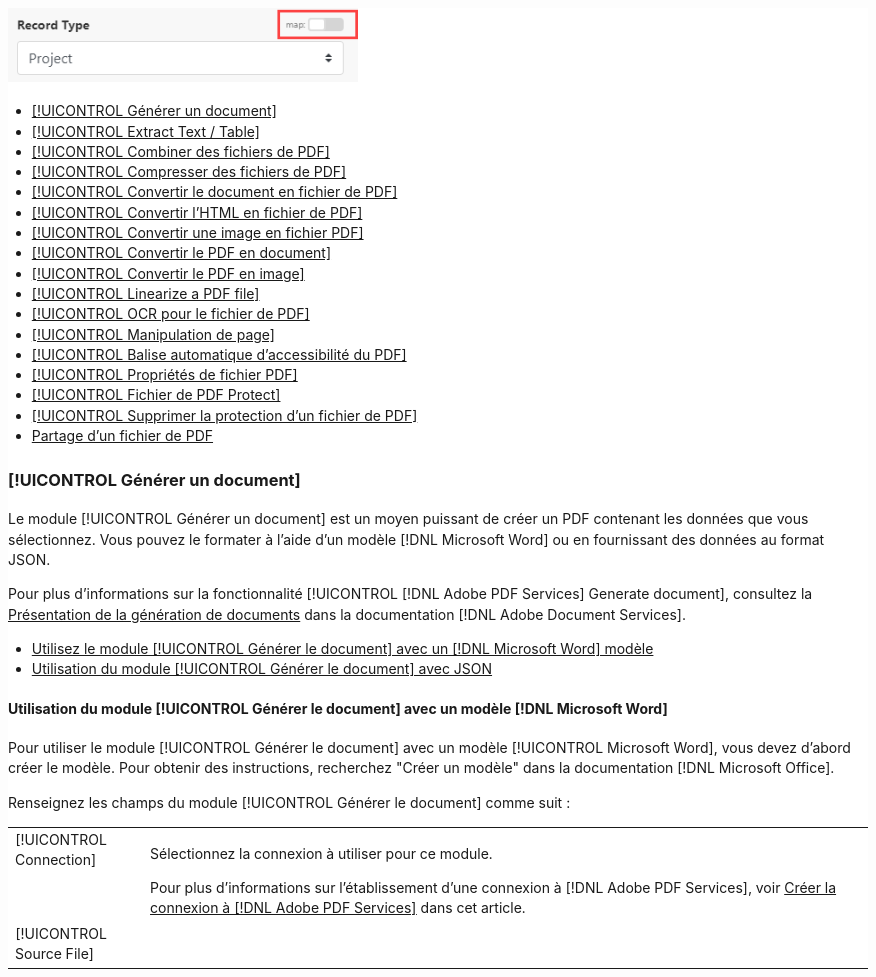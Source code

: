 ![](assets/map-toggle-350x74.png)

* [[!UICONTROL Générer un document]](#generate-document)
* [[!UICONTROL Extract Text / Table]](#extract-text--table)
* [[!UICONTROL Combiner des fichiers de PDF]](#combine-pdf-files)
* [[!UICONTROL Compresser des fichiers de PDF]](#compress-pdf-files)
* [[!UICONTROL Convertir le document en fichier de PDF]](#convert-document-to-pdf-file)
* [[!UICONTROL Convertir l’HTML en fichier de PDF]](#convert-html-to-pdf-file)
* [[!UICONTROL Convertir une image en fichier PDF]](#convert-image-to-pdf-file)
* [[!UICONTROL Convertir le PDF en document]](#convert-pdf-to-document)
* [[!UICONTROL Convertir le PDF en image]](#convert-pdf-to-image)
* [[!UICONTROL Linearize a PDF file]](#linearize-a-pdf-file)
* [[!UICONTROL OCR pour le fichier de PDF]](#ocr-for-pdf-file)
* [[!UICONTROL Manipulation de page]](#page-manipulation)
* [[!UICONTROL Balise automatique d’accessibilité du PDF]](#pdf-accessibility-auto-tag)
* [[!UICONTROL Propriétés de fichier PDF]](#pdf-file-properties)
* [[!UICONTROL Fichier de PDF Protect]](#protect-pdf-file)
* [[!UICONTROL  Supprimer la protection d’un fichier de PDF]](#remove-protection-of-a-pdf-file)
* [Partage d’un fichier de PDF](#split-a-pdf-file)

### [!UICONTROL Générer un document]

Le module [!UICONTROL Générer un document] est un moyen puissant de créer un PDF contenant les données que vous sélectionnez. Vous pouvez le formater à l’aide d’un modèle [!DNL Microsoft Word] ou en fournissant des données au format JSON.

Pour plus d’informations sur la fonctionnalité [!UICONTROL [!DNL Adobe PDF Services] Generate document], consultez la [Présentation de la génération de documents](https://www.adobe.io/apis/documentcloud/dcsdk/docs.html) dans la documentation [!DNL Adobe Document Services].

* [ Utilisez le module [!UICONTROL Générer le document] avec un  [!DNL Microsoft Word] modèle](#use-the-generate-document-module-with-a-microsoft-word-template)
* [Utilisation du module [!UICONTROL Générer le document] avec JSON](#use-the-generate-document-module-with-json)

#### Utilisation du module [!UICONTROL Générer le document] avec un modèle [!DNL Microsoft Word]



Pour utiliser le module [!UICONTROL Générer le document] avec un modèle [!UICONTROL Microsoft Word], vous devez d’abord créer le modèle. Pour obtenir des instructions, recherchez &quot;Créer un modèle&quot; dans la documentation [!DNL Microsoft Office].

Renseignez les champs du module [!UICONTROL Générer le document] comme suit :

<table style="table-layout:auto"> 
 <col> 
 <col> 
 <tbody> 
  <tr> 
   <td role="rowheader">[!UICONTROL Connection]</td> 
   <td> <p>Sélectionnez la connexion à utiliser pour ce module.</p> Pour plus d’informations sur l’établissement d’une connexion à [!DNL Adobe PDF Services], voir <a href="#create-a-connection-to-adobe-pdf-services" class="MCXref xref" >Créer la connexion à [!DNL Adobe PDF Services]</a> dans cet article. </td> 
  </tr> 
  <tr> 
   <td role="rowheader">[!UICONTROL Source File]</td> 